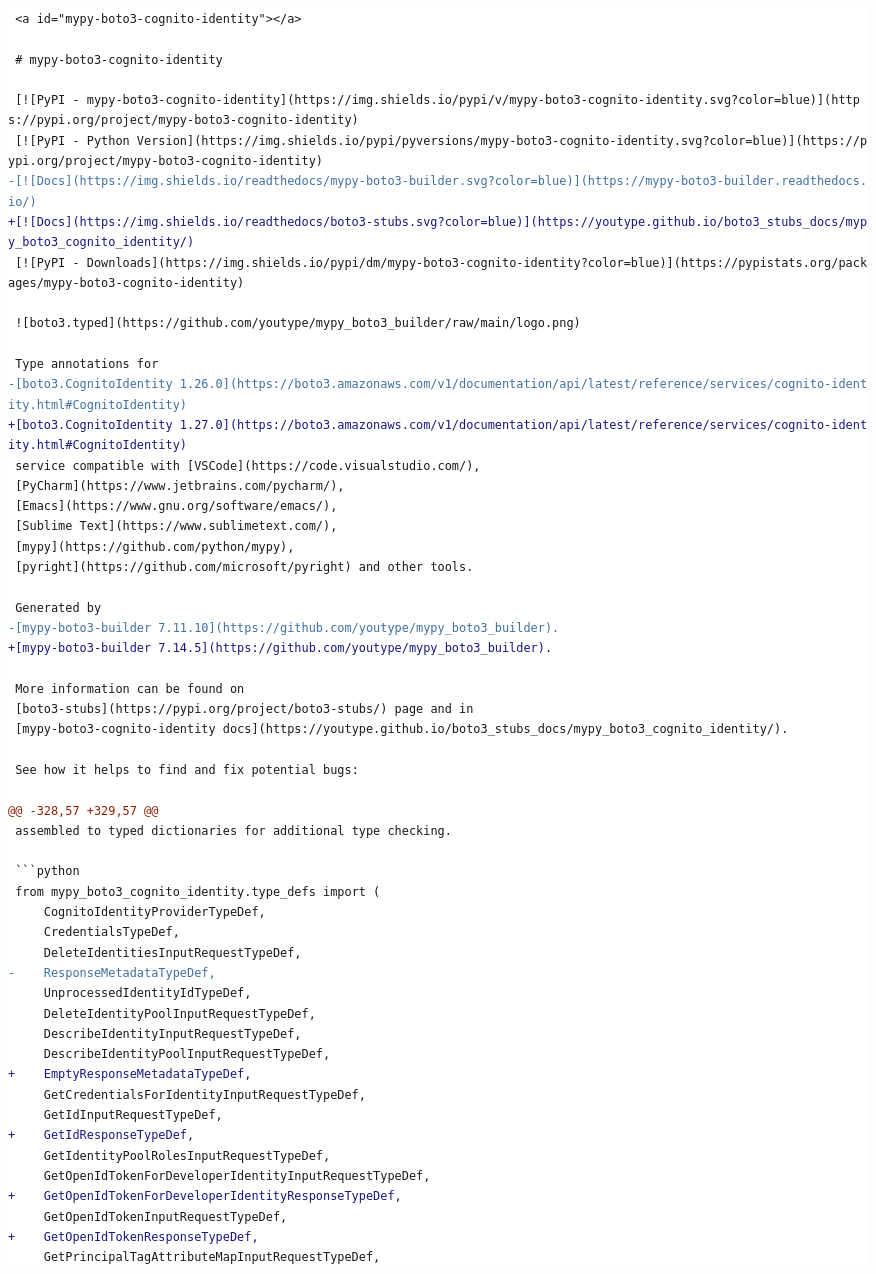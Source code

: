 ```diff
 <a id="mypy-boto3-cognito-identity"></a>
 
 # mypy-boto3-cognito-identity
 
 [![PyPI - mypy-boto3-cognito-identity](https://img.shields.io/pypi/v/mypy-boto3-cognito-identity.svg?color=blue)](https://pypi.org/project/mypy-boto3-cognito-identity)
 [![PyPI - Python Version](https://img.shields.io/pypi/pyversions/mypy-boto3-cognito-identity.svg?color=blue)](https://pypi.org/project/mypy-boto3-cognito-identity)
-[![Docs](https://img.shields.io/readthedocs/mypy-boto3-builder.svg?color=blue)](https://mypy-boto3-builder.readthedocs.io/)
+[![Docs](https://img.shields.io/readthedocs/boto3-stubs.svg?color=blue)](https://youtype.github.io/boto3_stubs_docs/mypy_boto3_cognito_identity/)
 [![PyPI - Downloads](https://img.shields.io/pypi/dm/mypy-boto3-cognito-identity?color=blue)](https://pypistats.org/packages/mypy-boto3-cognito-identity)
 
 ![boto3.typed](https://github.com/youtype/mypy_boto3_builder/raw/main/logo.png)
 
 Type annotations for
-[boto3.CognitoIdentity 1.26.0](https://boto3.amazonaws.com/v1/documentation/api/latest/reference/services/cognito-identity.html#CognitoIdentity)
+[boto3.CognitoIdentity 1.27.0](https://boto3.amazonaws.com/v1/documentation/api/latest/reference/services/cognito-identity.html#CognitoIdentity)
 service compatible with [VSCode](https://code.visualstudio.com/),
 [PyCharm](https://www.jetbrains.com/pycharm/),
 [Emacs](https://www.gnu.org/software/emacs/),
 [Sublime Text](https://www.sublimetext.com/),
 [mypy](https://github.com/python/mypy),
 [pyright](https://github.com/microsoft/pyright) and other tools.
 
 Generated by
-[mypy-boto3-builder 7.11.10](https://github.com/youtype/mypy_boto3_builder).
+[mypy-boto3-builder 7.14.5](https://github.com/youtype/mypy_boto3_builder).
 
 More information can be found on
 [boto3-stubs](https://pypi.org/project/boto3-stubs/) page and in
 [mypy-boto3-cognito-identity docs](https://youtype.github.io/boto3_stubs_docs/mypy_boto3_cognito_identity/).
 
 See how it helps to find and fix potential bugs:
 
@@ -328,57 +329,57 @@
 assembled to typed dictionaries for additional type checking.
 
 ```python
 from mypy_boto3_cognito_identity.type_defs import (
     CognitoIdentityProviderTypeDef,
     CredentialsTypeDef,
     DeleteIdentitiesInputRequestTypeDef,
-    ResponseMetadataTypeDef,
     UnprocessedIdentityIdTypeDef,
     DeleteIdentityPoolInputRequestTypeDef,
     DescribeIdentityInputRequestTypeDef,
     DescribeIdentityPoolInputRequestTypeDef,
+    EmptyResponseMetadataTypeDef,
     GetCredentialsForIdentityInputRequestTypeDef,
     GetIdInputRequestTypeDef,
+    GetIdResponseTypeDef,
     GetIdentityPoolRolesInputRequestTypeDef,
     GetOpenIdTokenForDeveloperIdentityInputRequestTypeDef,
+    GetOpenIdTokenForDeveloperIdentityResponseTypeDef,
     GetOpenIdTokenInputRequestTypeDef,
+    GetOpenIdTokenResponseTypeDef,
     GetPrincipalTagAttributeMapInputRequestTypeDef,
```
